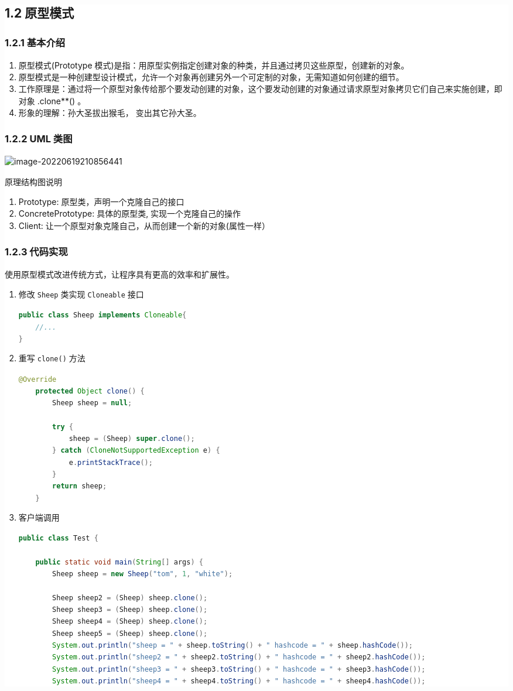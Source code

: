 ## 1.2 原型模式

### 1.2.1 基本介绍

1. 原型模式(Prototype 模式)是指：用原型实例指定创建对象的种类，并且通过拷贝这些原型，创建新的对象。
2. 原型模式是一种创建型设计模式，允许一个对象再创建另外一个可定制的对象，无需知道如何创建的细节。
3. 工作原理是：通过将一个原型对象传给那个要发动创建的对象，这个要发动创建的对象通过请求原型对象拷贝它们自己来实施创建，即 对象 .clone**() 。
4. 形象的理解：孙大圣拔出猴毛， 变出其它孙大圣。

### 1.2.2 UML 类图

![image-20220619210856441](https://chen-coding.oss-cn-shenzhen.aliyuncs.com/rearend/designPattern/prototype_start/image-20220619210856441.png?versionId=CAEQLBiBgICVnav6ixgiIDNiZWUzY2ZkNTdjZTQzZmZiNDQ0NDZjNGEzOTU4MDhh)

原理结构图说明

1. Prototype: 原型类，声明一个克隆自己的接口
2. ConcretePrototype: 具体的原型类, 实现一个克隆自己的操作
3. Client: 让一个原型对象克隆自己，从而创建一个新的对象(属性一样）

### 1.2.3 代码实现 

使用原型模式改进传统方式，让程序具有更高的效率和扩展性。

1. 修改 `Sheep` 类实现 `Cloneable` 接口

   ```java
   public class Sheep implements Cloneable{
       //...
   }
   ```

2. 重写 `clone()` 方法

   ```java
   @Override
       protected Object clone() {
           Sheep sheep = null;
   
           try {
               sheep = (Sheep) super.clone();
           } catch (CloneNotSupportedException e) {
               e.printStackTrace();
           }
           return sheep;
       }
   ```

3. 客户端调用

   ```java
   public class Test {
   
       public static void main(String[] args) {
           Sheep sheep = new Sheep("tom", 1, "white");
   
           Sheep sheep2 = (Sheep) sheep.clone();
           Sheep sheep3 = (Sheep) sheep.clone();
           Sheep sheep4 = (Sheep) sheep.clone();
           Sheep sheep5 = (Sheep) sheep.clone();
           System.out.println("sheep = " + sheep.toString() + " hashcode = " + sheep.hashCode());
           System.out.println("sheep2 = " + sheep2.toString() + " hashcode = " + sheep2.hashCode());
           System.out.println("sheep3 = " + sheep3.toString() + " hashcode = " + sheep3.hashCode());
           System.out.println("sheep4 = " + sheep4.toString() + " hashcode = " + sheep4.hashCode());
   ```